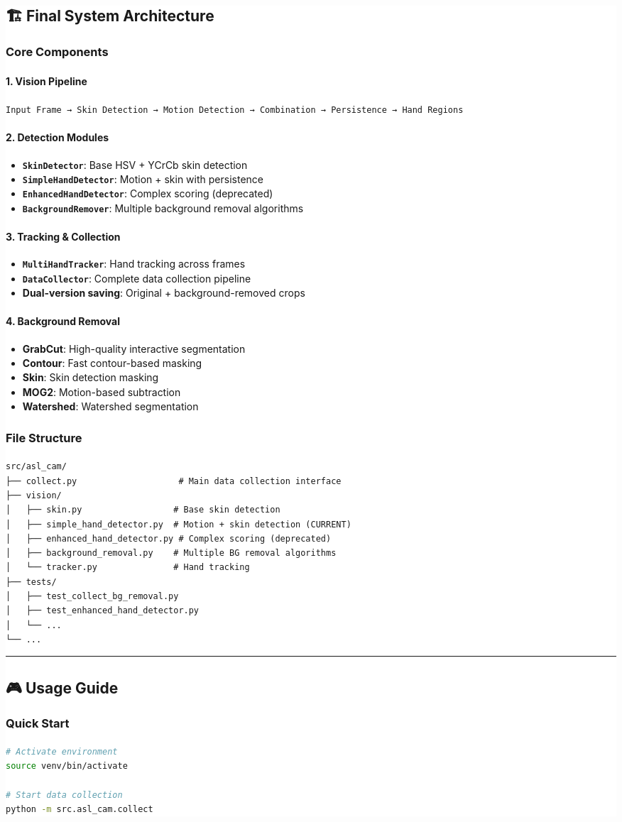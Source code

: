 ## 🏗️ Final System Architecture

### Core Components

#### 1. **Vision Pipeline**
```
Input Frame → Skin Detection → Motion Detection → Combination → Persistence → Hand Regions
```

#### 2. **Detection Modules**
- **`SkinDetector`**: Base HSV + YCrCb skin detection
- **`SimpleHandDetector`**: Motion + skin with persistence  
- **`EnhancedHandDetector`**: Complex scoring (deprecated)
- **`BackgroundRemover`**: Multiple background removal algorithms

#### 3. **Tracking & Collection**
- **`MultiHandTracker`**: Hand tracking across frames
- **`DataCollector`**: Complete data collection pipeline
- **Dual-version saving**: Original + background-removed crops

#### 4. **Background Removal**
- **GrabCut**: High-quality interactive segmentation
- **Contour**: Fast contour-based masking
- **Skin**: Skin detection masking  
- **MOG2**: Motion-based subtraction
- **Watershed**: Watershed segmentation

### File Structure
```
src/asl_cam/
├── collect.py                    # Main data collection interface
├── vision/
│   ├── skin.py                  # Base skin detection
│   ├── simple_hand_detector.py  # Motion + skin detection (CURRENT)
│   ├── enhanced_hand_detector.py # Complex scoring (deprecated)
│   ├── background_removal.py    # Multiple BG removal algorithms
│   └── tracker.py               # Hand tracking
├── tests/
│   ├── test_collect_bg_removal.py
│   ├── test_enhanced_hand_detector.py
│   └── ...
└── ...
```

---

## 🎮 Usage Guide

### Quick Start
```bash
# Activate environment
source venv/bin/activate

# Start data collection
python -m src.asl_cam.collect
```
